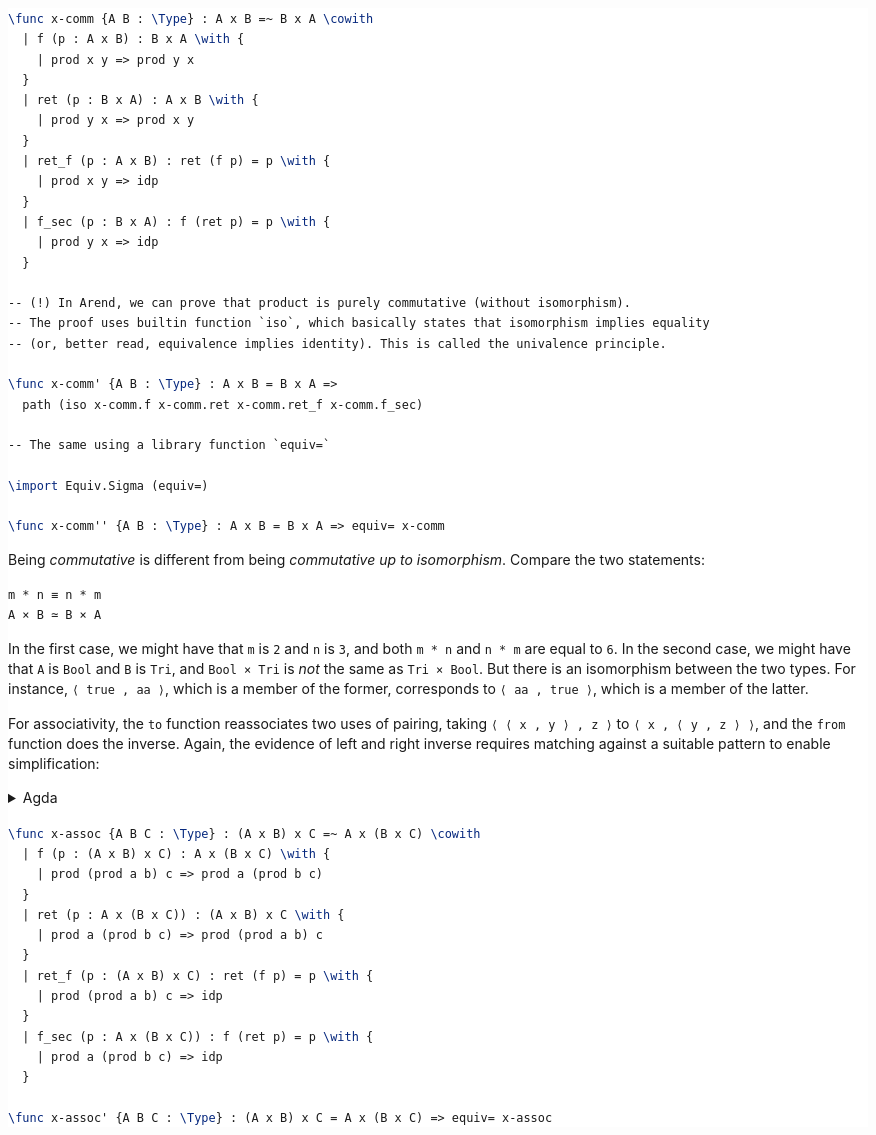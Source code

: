 ```tex
\func x-comm {A B : \Type} : A x B =~ B x A \cowith
  | f (p : A x B) : B x A \with {
    | prod x y => prod y x
  }
  | ret (p : B x A) : A x B \with {
    | prod y x => prod x y
  }
  | ret_f (p : A x B) : ret (f p) = p \with {
    | prod x y => idp
  }
  | f_sec (p : B x A) : f (ret p) = p \with {
    | prod y x => idp
  }

-- (!) In Arend, we can prove that product is purely commutative (without isomorphism).
-- The proof uses builtin function `iso`, which basically states that isomorphism implies equality
-- (or, better read, equivalence implies identity). This is called the univalence principle.

\func x-comm' {A B : \Type} : A x B = B x A =>
  path (iso x-comm.f x-comm.ret x-comm.ret_f x-comm.f_sec)

-- The same using a library function `equiv=`

\import Equiv.Sigma (equiv=)

\func x-comm'' {A B : \Type} : A x B = B x A => equiv= x-comm
```

Being _commutative_ is different from being _commutative up to
isomorphism_.  Compare the two statements:

    m * n ≡ n * m
    A × B ≃ B × A

In the first case, we might have that `m` is `2` and `n` is `3`, and
both `m * n` and `n * m` are equal to `6`.  In the second case, we
might have that `A` is `Bool` and `B` is `Tri`, and `Bool × Tri` is
_not_ the same as `Tri × Bool`.  But there is an isomorphism between
the two types.  For instance, `⟨ true , aa ⟩`, which is a member of the
former, corresponds to `⟨ aa , true ⟩`, which is a member of the latter.

For associativity, the `to` function reassociates two uses of pairing,
taking `⟨ ⟨ x , y ⟩ , z ⟩` to `⟨ x , ⟨ y , z ⟩ ⟩`, and the `from` function does
the inverse.  Again, the evidence of left and right inverse requires
matching against a suitable pattern to enable simplification:
<details><summary>Agda</summary></details>

```tex
\func x-assoc {A B C : \Type} : (A x B) x C =~ A x (B x C) \cowith
  | f (p : (A x B) x C) : A x (B x C) \with {
    | prod (prod a b) c => prod a (prod b c)
  }
  | ret (p : A x (B x C)) : (A x B) x C \with {
    | prod a (prod b c) => prod (prod a b) c
  }
  | ret_f (p : (A x B) x C) : ret (f p) = p \with {
    | prod (prod a b) c => idp
  }
  | f_sec (p : A x (B x C)) : f (ret p) = p \with {
    | prod a (prod b c) => idp
  }

\func x-assoc' {A B C : \Type} : (A x B) x C = A x (B x C) => equiv= x-assoc
```
